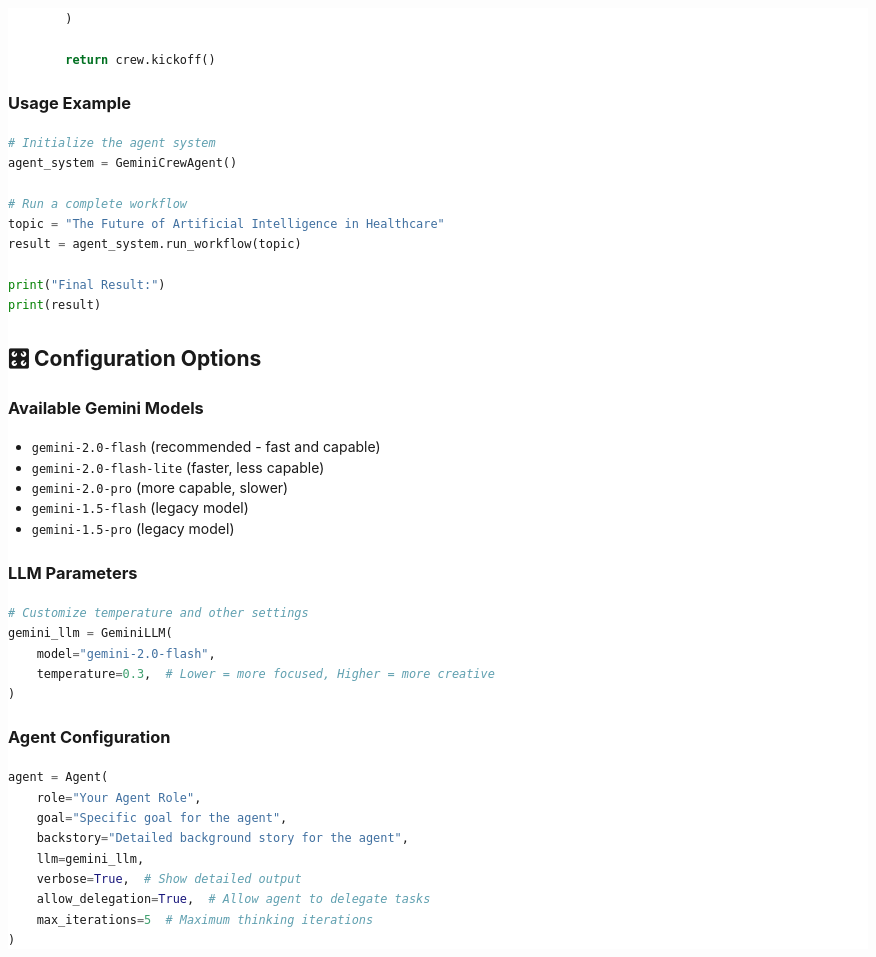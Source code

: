 ```python
        )

        return crew.kickoff()
```

### Usage Example

```python
# Initialize the agent system
agent_system = GeminiCrewAgent()

# Run a complete workflow
topic = "The Future of Artificial Intelligence in Healthcare"
result = agent_system.run_workflow(topic)

print("Final Result:")
print(result)
```

## 🎛️ Configuration Options

### Available Gemini Models

- `gemini-2.0-flash` (recommended - fast and capable)
- `gemini-2.0-flash-lite` (faster, less capable)
- `gemini-2.0-pro` (more capable, slower)
- `gemini-1.5-flash` (legacy model)
- `gemini-1.5-pro` (legacy model)

### LLM Parameters

```python
# Customize temperature and other settings
gemini_llm = GeminiLLM(
    model="gemini-2.0-flash",
    temperature=0.3,  # Lower = more focused, Higher = more creative
)
```

### Agent Configuration

```python
agent = Agent(
    role="Your Agent Role",
    goal="Specific goal for the agent",
    backstory="Detailed background story for the agent",
    llm=gemini_llm,
    verbose=True,  # Show detailed output
    allow_delegation=True,  # Allow agent to delegate tasks
    max_iterations=5  # Maximum thinking iterations
)
```

